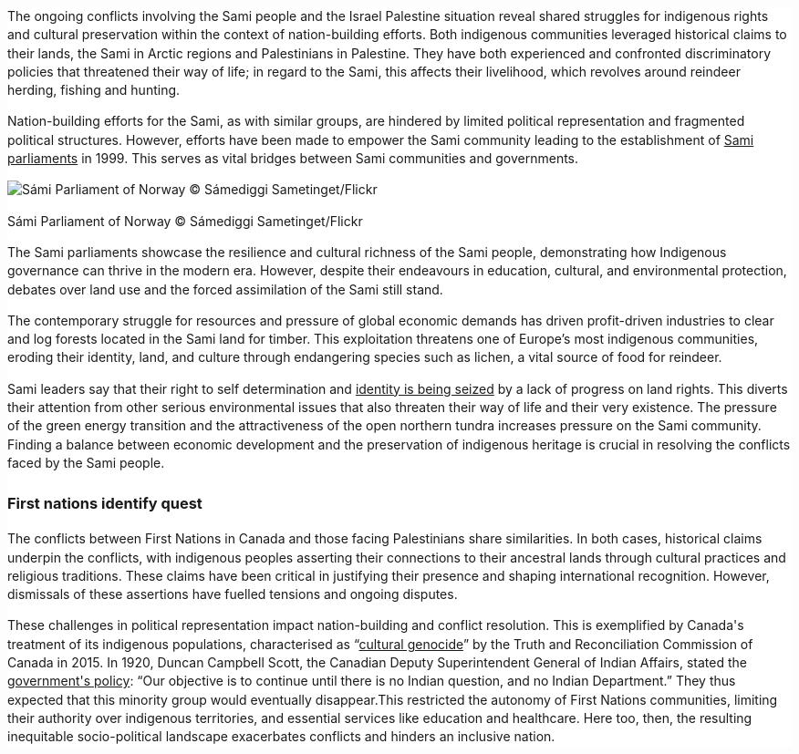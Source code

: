 The ongoing conflicts involving the Sami people and the Israel Palestine situation reveal shared struggles for indigenous rights and cultural preservation within the context of nation-building efforts. Both indigenous communities leveraged historical claims to their lands, the Sami in Arctic regions and Palestinians in Palestine. They have both experienced and confronted discriminatory policies that threatened their way of life; in regard to the Sami, this affects their livelihood, which revolves around reindeer herding, fishing and hunting.

Nation-building efforts for the Sami, as with similar groups, are hindered by limited political representation and fragmented political structures. However, efforts have been made to empower the Sami community leading to the establishment of [Sami parliaments](http://archive.ipu.org/splz-e/chiapas10/saami.pdf) in 1999. This serves as vital bridges between Sami communities and governments.

![Sámi Parliament of Norway © 
Sámediggi Sametinget/Flickr](/images/Sami-Parliament-of-Norway-1024x684.jpg)

Sámi Parliament of Norway © Sámediggi Sametinget/Flickr


The Sami parliaments showcase the resilience and cultural richness of the Sami people, demonstrating how Indigenous governance can thrive in the modern era. However, despite their endeavours in education, cultural, and environmental protection, debates over land use and the forced assimilation of the Sami still stand.

The contemporary struggle for resources and pressure of global economic demands has driven profit-driven industries to clear and log forests located in the Sami land for timber. This exploitation threatens one of Europe’s most indigenous communities, eroding their identity, land, and culture through endangering species such as lichen, a vital source of food for reindeer.

Sami leaders say that their right to self determination and [identity is being seized](https://news.mongabay.com/2023/02/finlands-debate-over-indigenous-identity-and-rights-turns-ugly/) by a lack of progress on land rights. This diverts their attention from other serious environmental issues that also threaten their way of life and their very existence. The pressure of the green energy transition and the attractiveness of the open northern tundra increases pressure on the Sami community.  Finding a balance between economic development and the preservation of indigenous heritage is crucial in resolving the conflicts faced by the Sami people.

### **First nations identify quest** 

The conflicts between First Nations in Canada and those facing Palestinians share similarities. In both cases, historical claims underpin the conflicts, with indigenous peoples asserting their connections to their ancestral lands through cultural practices and religious traditions. These claims have been critical in justifying their presence and shaping international recognition. However, dismissals of these assertions have fuelled tensions and ongoing disputes.

These challenges in political representation impact nation-building and conflict resolution. This is exemplified by Canada's treatment of its indigenous populations, characterised as “[cultural genocide](https://www.aljazeera.com/features/2015/6/3/canada-accused-of-cultural-genocide)” by the Truth and Reconciliation Commission of Canada in 2015. In 1920, Duncan Campbell Scott, the Canadian Deputy Superintendent General of Indian Affairs, stated the [government's policy](https://www.facinghistory.org/en-ca/resource-library/until-there-not-single-indian-canada): “Our objective is to continue until there is no Indian question, and no Indian Department.” They thus expected that this minority group would eventually disappear.This restricted the autonomy of First Nations communities, limiting their authority over indigenous territories, and essential services like education and healthcare. Here too, then, the resulting inequitable socio-political landscape exacerbates conflicts and hinders an inclusive nation.

